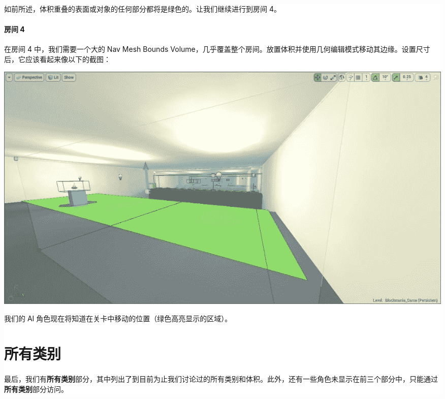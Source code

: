 如前所述，体积重叠的表面或对象的任何部分都将是绿色的。让我们继续进行到房间 4。

#### 房间 4

在房间 4 中，我们需要一个大的 Nav Mesh Bounds Volume，几乎覆盖整个房间。放置体积并使用几何编辑模式移动其边缘。设置尺寸后，它应该看起来像以下的截图：

![房间 4](img/image00311.jpeg)

我们的 AI 角色现在将知道在关卡中移动的位置（绿色高亮显示的区域）。

# 所有类别

最后，我们有**所有类别**部分，其中列出了到目前为止我们讨论过的所有类别和体积。此外，还有一些角色未显示在前三个部分中，只能通过**所有类别**部分访问。
